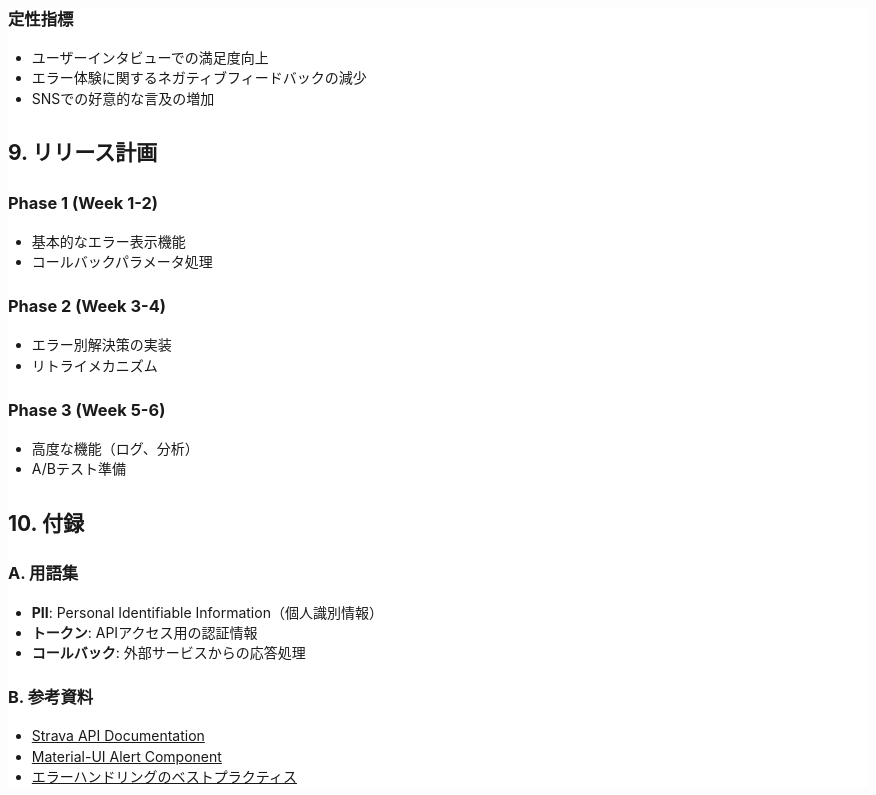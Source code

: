 ### 定性指標
- ユーザーインタビューでの満足度向上
- エラー体験に関するネガティブフィードバックの減少
- SNSでの好意的な言及の増加

## 9. リリース計画

### Phase 1 (Week 1-2)
- 基本的なエラー表示機能
- コールバックパラメータ処理

### Phase 2 (Week 3-4)
- エラー別解決策の実装
- リトライメカニズム

### Phase 3 (Week 5-6)
- 高度な機能（ログ、分析）
- A/Bテスト準備

## 10. 付録

### A. 用語集
- **PII**: Personal Identifiable Information（個人識別情報）
- **トークン**: APIアクセス用の認証情報
- **コールバック**: 外部サービスからの応答処理

### B. 参考資料
- [Strava API Documentation](https://developers.strava.com)
- [Material-UI Alert Component](https://mui.com/components/alert/)
- [エラーハンドリングのベストプラクティス](https://www.nngroup.com/articles/error-message-guidelines/)
